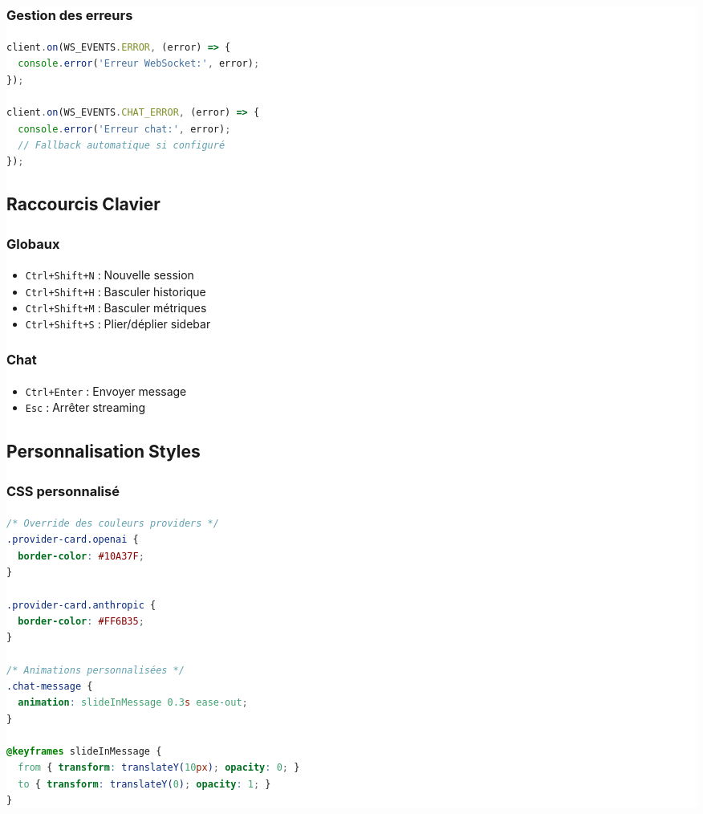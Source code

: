 
### Gestion des erreurs

```javascript
client.on(WS_EVENTS.ERROR, (error) => {
  console.error('Erreur WebSocket:', error);
});

client.on(WS_EVENTS.CHAT_ERROR, (error) => {
  console.error('Erreur chat:', error);
  // Fallback automatique si configuré
});
```

## Raccourcis Clavier

### Globaux
- `Ctrl+Shift+N` : Nouvelle session
- `Ctrl+Shift+H` : Basculer historique
- `Ctrl+Shift+M` : Basculer métriques
- `Ctrl+Shift+S` : Plier/déplier sidebar

### Chat
- `Ctrl+Enter` : Envoyer message
- `Esc` : Arrêter streaming

## Personnalisation Styles

### CSS personnalisé

```css
/* Override des couleurs providers */
.provider-card.openai {
  border-color: #10A37F;
}

.provider-card.anthropic {
  border-color: #FF6B35;
}

/* Animations personnalisées */
.chat-message {
  animation: slideInMessage 0.3s ease-out;
}

@keyframes slideInMessage {
  from { transform: translateY(10px); opacity: 0; }
  to { transform: translateY(0); opacity: 1; }
}
```
